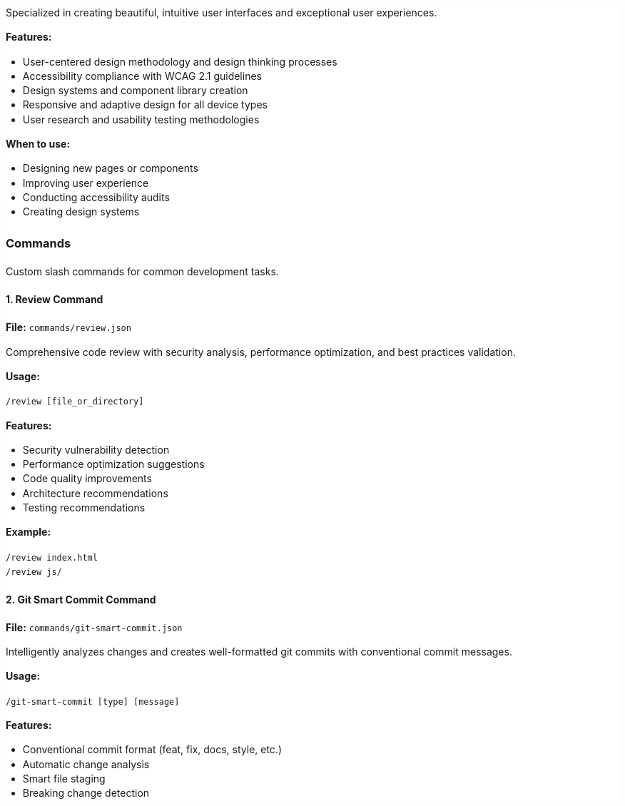 Specialized in creating beautiful, intuitive user interfaces and exceptional user experiences.

**Features:**
- User-centered design methodology and design thinking processes
- Accessibility compliance with WCAG 2.1 guidelines
- Design systems and component library creation
- Responsive and adaptive design for all device types
- User research and usability testing methodologies

**When to use:**
- Designing new pages or components
- Improving user experience
- Conducting accessibility audits
- Creating design systems

### Commands

Custom slash commands for common development tasks.

#### 1. Review Command
**File:** `commands/review.json`

Comprehensive code review with security analysis, performance optimization, and best practices validation.

**Usage:**
```
/review [file_or_directory]
```

**Features:**
- Security vulnerability detection
- Performance optimization suggestions
- Code quality improvements
- Architecture recommendations
- Testing recommendations

**Example:**
```
/review index.html
/review js/
```

#### 2. Git Smart Commit Command
**File:** `commands/git-smart-commit.json`

Intelligently analyzes changes and creates well-formatted git commits with conventional commit messages.

**Usage:**
```
/git-smart-commit [type] [message]
```

**Features:**
- Conventional commit format (feat, fix, docs, style, etc.)
- Automatic change analysis
- Smart file staging
- Breaking change detection
